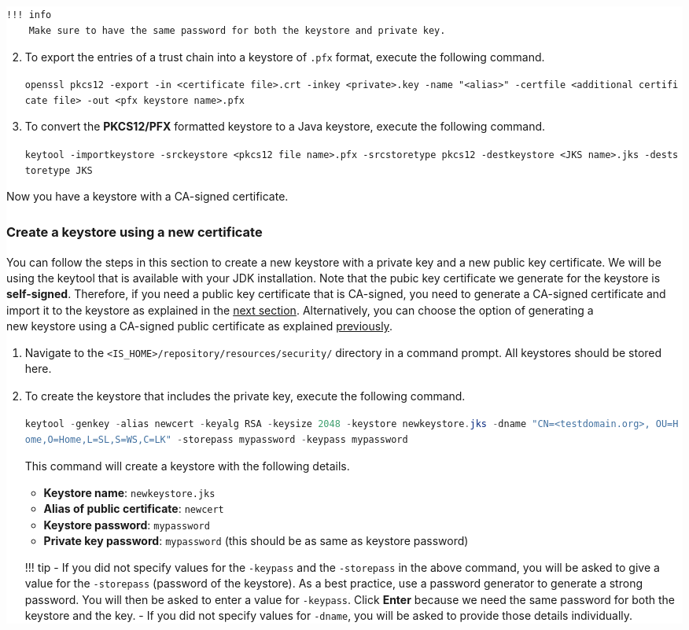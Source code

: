     !!! info
        Make sure to have the same password for both the keystore and private key.

2. To export the entries of a trust chain into a keystore of `.pfx` format, execute the following command.

    ``` shell
    openssl pkcs12 -export -in <certificate file>.crt -inkey <private>.key -name "<alias>" -certfile <additional certificate file> -out <pfx keystore name>.pfx
    ```

3. To convert the **PKCS12/PFX** formatted keystore to a Java keystore, execute the following command.

    ``` shell
    keytool -importkeystore -srckeystore <pkcs12 file name>.pfx -srcstoretype pkcs12 -destkeystore <JKS name>.jks -deststoretype JKS
    ```

Now you have a keystore with a CA-signed certificate.

### Create a keystore using a new certificate

You can follow the steps in this section to create a new keystore with a private key and a new public key certificate. We will be using the keytool that is available with your JDK installation. Note that
the pubic key certificate we generate for the keystore is **self-signed**. Therefore, if you need a public key certificate that is CA-signed, you need to generate a CA-signed certificate and import it
to the keystore as explained in the [next section](#add-ca-signed-certificates-to-keystores). Alternatively, you can choose the option of generating a new keystore using a CA-signed public
certificate as explained [previously](#create-a-keystore-using-an-existing-certificate).

1. Navigate to the `<IS_HOME>/repository/resources/security/` directory in a command prompt. All keystores should be stored here.

2. To create the keystore that includes the private key, execute the following command.

    ``` powershell
    keytool -genkey -alias newcert -keyalg RSA -keysize 2048 -keystore newkeystore.jks -dname "CN=<testdomain.org>, OU=Home,O=Home,L=SL,S=WS,C=LK" -storepass mypassword -keypass mypassword 
    ```

    This command will create a keystore with the following details.

    - **Keystore name**: `newkeystore.jks`
    - **Alias of public certificate**: `newcert`
    - **Keystore password**: `mypassword`
    - **Private key password**: `mypassword` (this should be as same as keystore password)

    !!! tip
        - If you did not specify values for the `-keypass` and the `-storepass` in the above command, you will be asked to give a value for the `-storepass` (password of the keystore). As a best practice,
        use a password generator to generate a strong password. You will then be asked to enter a value for `-keypass`. Click **Enter** because we need the same password for both the keystore and the key.
        - If you did not specify values for `-dname`, you will be asked to provide those details individually.
